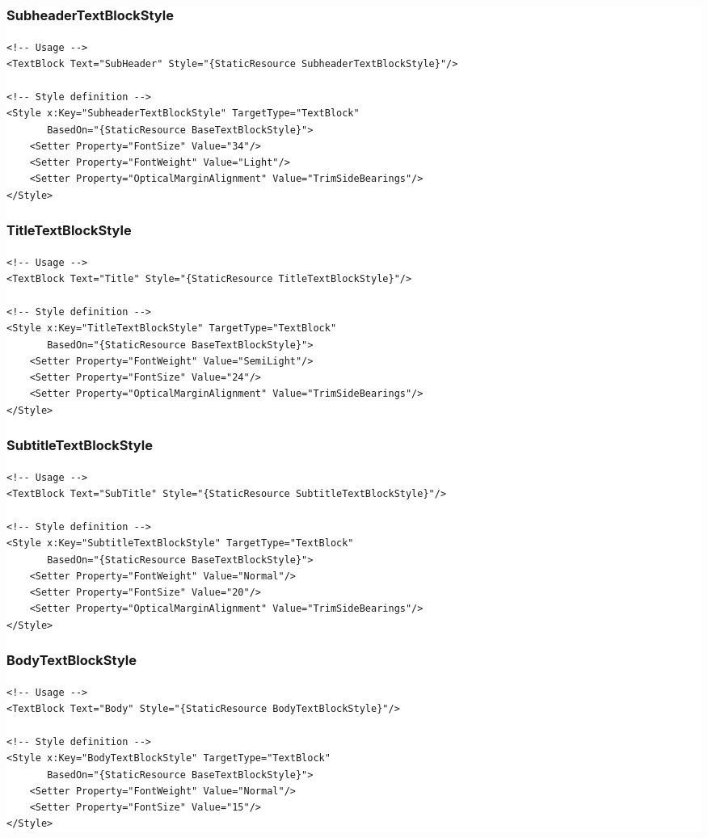 ### <a name="subheadertextblockstyle"></a>SubheaderTextBlockStyle

```XAML
<!-- Usage -->
<TextBlock Text="SubHeader" Style="{StaticResource SubheaderTextBlockStyle}"/>

<!-- Style definition -->
<Style x:Key="SubheaderTextBlockStyle" TargetType="TextBlock" 
       BasedOn="{StaticResource BaseTextBlockStyle}">
    <Setter Property="FontSize" Value="34"/>
    <Setter Property="FontWeight" Value="Light"/>
    <Setter Property="OpticalMarginAlignment" Value="TrimSideBearings"/>
</Style>
```

### <a name="titletextblockstyle"></a>TitleTextBlockStyle

```XAML
<!-- Usage -->
<TextBlock Text="Title" Style="{StaticResource TitleTextBlockStyle}"/>

<!-- Style definition -->
<Style x:Key="TitleTextBlockStyle" TargetType="TextBlock" 
       BasedOn="{StaticResource BaseTextBlockStyle}">
    <Setter Property="FontWeight" Value="SemiLight"/>
    <Setter Property="FontSize" Value="24"/>
    <Setter Property="OpticalMarginAlignment" Value="TrimSideBearings"/>
</Style>
```

### <a name="subtitletextblockstyle"></a>SubtitleTextBlockStyle

```XAML
<!-- Usage -->
<TextBlock Text="SubTitle" Style="{StaticResource SubtitleTextBlockStyle}"/>

<!-- Style definition -->
<Style x:Key="SubtitleTextBlockStyle" TargetType="TextBlock" 
       BasedOn="{StaticResource BaseTextBlockStyle}">
    <Setter Property="FontWeight" Value="Normal"/>
    <Setter Property="FontSize" Value="20"/>
    <Setter Property="OpticalMarginAlignment" Value="TrimSideBearings"/>
</Style>
```

### <a name="bodytextblockstyle"></a>BodyTextBlockStyle

```XAML
<!-- Usage -->
<TextBlock Text="Body" Style="{StaticResource BodyTextBlockStyle}"/>

<!-- Style definition -->
<Style x:Key="BodyTextBlockStyle" TargetType="TextBlock" 
       BasedOn="{StaticResource BaseTextBlockStyle}">
    <Setter Property="FontWeight" Value="Normal"/>
    <Setter Property="FontSize" Value="15"/>
</Style>
```
